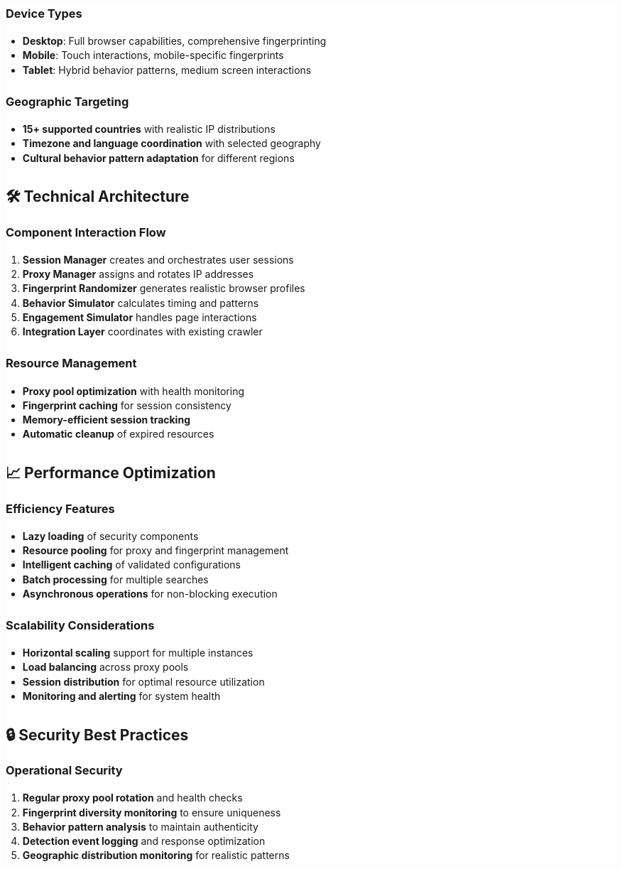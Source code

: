 ### Device Types
- **Desktop**: Full browser capabilities, comprehensive fingerprinting
- **Mobile**: Touch interactions, mobile-specific fingerprints
- **Tablet**: Hybrid behavior patterns, medium screen interactions

### Geographic Targeting
- **15+ supported countries** with realistic IP distributions
- **Timezone and language coordination** with selected geography
- **Cultural behavior pattern adaptation** for different regions

## 🛠️ Technical Architecture

### Component Interaction Flow
1. **Session Manager** creates and orchestrates user sessions
2. **Proxy Manager** assigns and rotates IP addresses
3. **Fingerprint Randomizer** generates realistic browser profiles
4. **Behavior Simulator** calculates timing and patterns
5. **Engagement Simulator** handles page interactions
6. **Integration Layer** coordinates with existing crawler

### Resource Management
- **Proxy pool optimization** with health monitoring
- **Fingerprint caching** for session consistency
- **Memory-efficient session tracking**
- **Automatic cleanup** of expired resources

## 📈 Performance Optimization

### Efficiency Features
- **Lazy loading** of security components
- **Resource pooling** for proxy and fingerprint management
- **Intelligent caching** of validated configurations
- **Batch processing** for multiple searches
- **Asynchronous operations** for non-blocking execution

### Scalability Considerations
- **Horizontal scaling** support for multiple instances
- **Load balancing** across proxy pools
- **Session distribution** for optimal resource utilization
- **Monitoring and alerting** for system health

## 🔒 Security Best Practices

### Operational Security
1. **Regular proxy pool rotation** and health checks
2. **Fingerprint diversity monitoring** to ensure uniqueness
3. **Behavior pattern analysis** to maintain authenticity
4. **Detection event logging** and response optimization
5. **Geographic distribution monitoring** for realistic patterns
